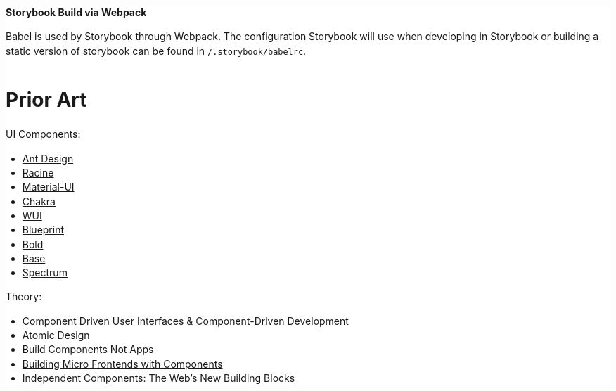 **Storybook Build via Webpack**

Babel is used by Storybook through Webpack. The configuration Storybook will use when developing in Storybook or building a static version of storybook can be found in `/.storybook/babelrc`.

# Prior Art

UI Components:

- [Ant Design](https://ant.design/components/overview/)
- [Racine](https://seeds.sproutsocial.com/components/)
- [Material-UI](https://material-ui.com/)
- [Chakra](https://chakra-ui.com/)
- [WUI](https://www.welcome-ui.com/)
- [Blueprint](https://blueprintjs.com/docs/)
- [Bold](https://bold.bridge.ufsc.br/en/)
- [Base](https://baseweb.design/)
- [Spectrum](https://react-spectrum.adobe.com/react-spectrum/index.html)

Theory:

- [Component Driven User Interfaces](https://www.componentdriven.org/) & [Component-Driven Development](https://www.chromatic.com/blog/component-driven-development/)
- [Atomic Design](https://bradfrost.com/blog/post/atomic-web-design/)
- [Build Components Not Apps](https://www.youtube.com/watch?v=yDjTcBKXKDE&t=2s)
- [Building Micro Frontends with Components](https://devblogs.microsoft.com/startups/building-micro-frontends-with-components/)
- [Independent Components: The Web’s New Building Blocks](https://blog.bitsrc.io/independent-components-the-webs-new-building-blocks-59c893ef0f65)
